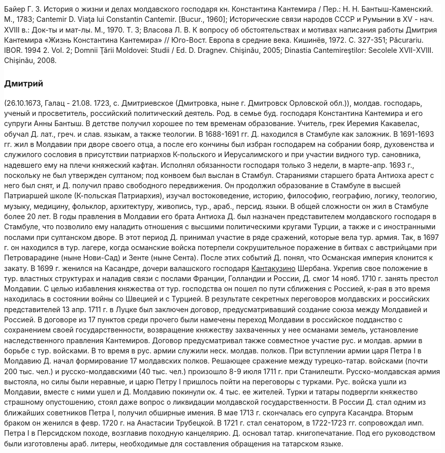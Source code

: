 Байер Г. З. История о жизни и делах молдавского господаря кн. Константина Кантемира / Пер.: Н. Н. Бантыш-Каменский. М., 1783; Cantemir D. Viaţa lui Constantin Cantemir. [Bucur., 1960]; Исторические связи народов СССР и Румынии в XV - нач. XVIII в.: Док-ты и мат-лы. М., 1970. Т. 3; Власова Л. В. К вопросу об обстоятельствах и мотивах написания работы Дмитрия Кантемира «Жизнь Константина Кантемира» // Юго-Вост. Европа в средние века. Кишинёв, 1972. С. 327-351; Рăcurariu. IBOR. 1994 2. Vol. 2; Domnii Ţării Moldovei: Studii / Ed. D. Dragnev. Chişinău, 2005; Dinastia Cantemireştilor: Secolele ХVII-ХVIII. Chişinău, 2008.

### Дмитрий

(26.10.1673, Галац - 21.08. 1723, с. Дмитриевское (Дмитровка, ныне г. Дмитровск Орловской обл.)), молдав. господарь, ученый и просветитель, российский политический деятель. Род. в семье буд. господаря Константина Кантемира и его супруги Анны Бантыш. В детстве получил хорошее по тем временам образование. Учитель, грек Иеремия Какавелас, обучал Д. лат., греч. и слав. языкам, а также теологии. В 1688-1691 гг. Д. находился в Стамбуле как заложник. В 1691-1693 гг. жил в Молдавии при дворе своего отца, а после его кончины был избран господарем на собрании бояр, духовенства и служилого сословия в присутствии патриархов К-польского и Иерусалимского и при участии видного тур. сановника, надевшего ему на плечи княжеский кафтан. Исполнял обязанности господаря только 3 недели, в марте-апр. 1693 г., поскольку не был утвержден султаном; под конвоем был выслан в Стамбул. Стараниями старшего брата Антиоха арест с него был снят, и Д. получил право свободного передвижения. Он продолжил образование в Стамбуле в высшей Патриаршей школе (К-польская Патриархия), изучал востоковедение, историю, философию, географию, логику, теологию, музыку, медицину, фольклор, архитектуру, живопись, тур., араб., персид. языки. В общей сложности он жил в Стамбуле более 20 лет. В годы правления в Молдавии его брата Антиоха Д. был назначен представителем молдавского господаря в Стамбуле, что позволило ему наладить отношения с высшими политическими кругами Турции, а также и с иностранными послами при султанском дворе. В этот период Д. принимал участие в ряде сражений, которые вела тур. армия. Так, в 1697 г. он находился в тур. лагере, когда османские войска потерпели сокрушительное поражение в битвах с австрийцами при Петроварадине (ныне Нови-Сад) и Зенте (ныне Сента). После этих событий Д. понял, что Османская империя клонится к закату. В 1699 г. женился на Касандре, дочери валашского господаря [Кантакузино](https://pravenc.ru/text/Кантакузино.html) Шербана. Укрепив свое положение в тур. властных структурах и наладив связи с послами Франции, Голландии и России, Д. смог 14 нояб. 1710 г. занять престол Молдавии. С целью избавления княжества от тур. господства он пошел по пути сближения с Россией, к-рая в это время находилась в состоянии войны со Швецией и с Турцией. В результате секретных переговоров молдавских и российских представителей 13 апр. 1711 г. в Луцке был заключен договор, предусматривавший создание союза между Молдавией и Россией. В договоре из 17 пунктов среди прочего были намечены переход Молдавии в российское подданство с сохранением своей государственности, возвращение княжеству захваченных у нее османами земель, установление наследственного правления Кантемиров. Договор предусматривал также совместное участие рус. и молдав. армии в борьбе с тур. войсками. В то время в рус. армии служили неск. молдав. полков. При вступлении армии царя Петра I в Молдавию Д. начал формирование 17 молдавских полков. Решающее сражение между турецко-татар. войсками (почти 200 тыс. чел.) и русско-молдавскими (40 тыс. чел.) произошло 8-9 июля 1711 г. при Станилешти. Русско-молдавская армия выстояла, но силы были неравные, и царю Петру I пришлось пойти на переговоры с турками. Рус. войска ушли из Молдавии, вместе с ними ушел и Д. Молдавию покинули ок. 4 тыс. ее жителей. Турки и татары подвергли княжество страшному опустошению, стоял даже вопрос о ликвидации молдавской государственности. В России Д. стал одним из ближайших советников Петра I, получил обширные имения. В мае 1713 г. скончалась его супруга Касандра. Вторым браком он женился в февр. 1720 г. на Анастасии Трубецкой. В 1721 г. стал сенатором, в 1722-1723 гг. сопровождал имп. Петра I в Персидском походе, возглавив походную канцелярию. Д. основал татар. книгопечатание. Под его руководством были изготовлены араб. литеры, необходимые для составления обращения на татарском языке.
